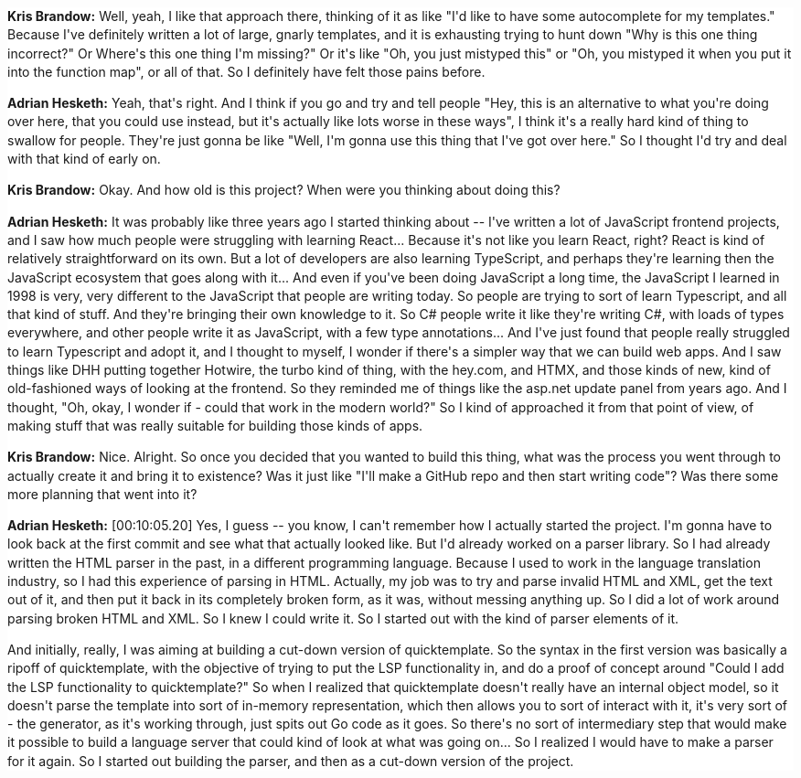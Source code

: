 **Kris Brandow:** Well, yeah, I like that approach there, thinking of it as like "I'd like to have some autocomplete for my templates." Because I've definitely written a lot of large, gnarly templates, and it is exhausting trying to hunt down "Why is this one thing incorrect?" Or Where's this one thing I'm missing?" Or it's like "Oh, you just mistyped this" or "Oh, you mistyped it when you put it into the function map", or all of that. So I definitely have felt those pains before.

**Adrian Hesketh:** Yeah, that's right. And I think if you go and try and tell people "Hey, this is an alternative to what you're doing over here, that you could use instead, but it's actually like lots worse in these ways", I think it's a really hard kind of thing to swallow for people. They're just gonna be like "Well, I'm gonna use this thing that I've got over here." So I thought I'd try and deal with that kind of early on.

**Kris Brandow:** Okay. And how old is this project? When were you thinking about doing this?

**Adrian Hesketh:** It was probably like three years ago I started thinking about -- I've written a lot of JavaScript frontend projects, and I saw how much people were struggling with learning React... Because it's not like you learn React, right? React is kind of relatively straightforward on its own. But a lot of developers are also learning TypeScript, and perhaps they're learning then the JavaScript ecosystem that goes along with it... And even if you've been doing JavaScript a long time, the JavaScript I learned in 1998 is very, very different to the JavaScript that people are writing today. So people are trying to sort of learn Typescript, and all that kind of stuff. And they're bringing their own knowledge to it. So C\# people write it like they're writing C\#, with loads of types everywhere, and other people write it as JavaScript, with a few type annotations... And I've just found that people really struggled to learn Typescript and adopt it, and I thought to myself, I wonder if there's a simpler way that we can build web apps. And I saw things like DHH putting together Hotwire, the turbo kind of thing, with the hey.com, and HTMX, and those kinds of new, kind of old-fashioned ways of looking at the frontend. So they reminded me of things like the asp.net update panel from years ago. And I thought, "Oh, okay, I wonder if - could that work in the modern world?" So I kind of approached it from that point of view, of making stuff that was really suitable for building those kinds of apps.

**Kris Brandow:** Nice. Alright. So once you decided that you wanted to build this thing, what was the process you went through to actually create it and bring it to existence? Was it just like "I'll make a GitHub repo and then start writing code"? Was there some more planning that went into it?

**Adrian Hesketh:** \[00:10:05.20\] Yes, I guess -- you know, I can't remember how I actually started the project. I'm gonna have to look back at the first commit and see what that actually looked like. But I'd already worked on a parser library. So I had already written the HTML parser in the past, in a different programming language. Because I used to work in the language translation industry, so I had this experience of parsing in HTML. Actually, my job was to try and parse invalid HTML and XML, get the text out of it, and then put it back in its completely broken form, as it was, without messing anything up. So I did a lot of work around parsing broken HTML and XML. So I knew I could write it. So I started out with the kind of parser elements of it.

And initially, really, I was aiming at building a cut-down version of quicktemplate. So the syntax in the first version was basically a ripoff of quicktemplate, with the objective of trying to put the LSP functionality in, and do a proof of concept around "Could I add the LSP functionality to quicktemplate?" So when I realized that quicktemplate doesn't really have an internal object model, so it doesn't parse the template into sort of in-memory representation, which then allows you to sort of interact with it, it's very sort of - the generator, as it's working through, just spits out Go code as it goes. So there's no sort of intermediary step that would make it possible to build a language server that could kind of look at what was going on... So I realized I would have to make a parser for it again. So I started out building the parser, and then as a cut-down version of the project.
